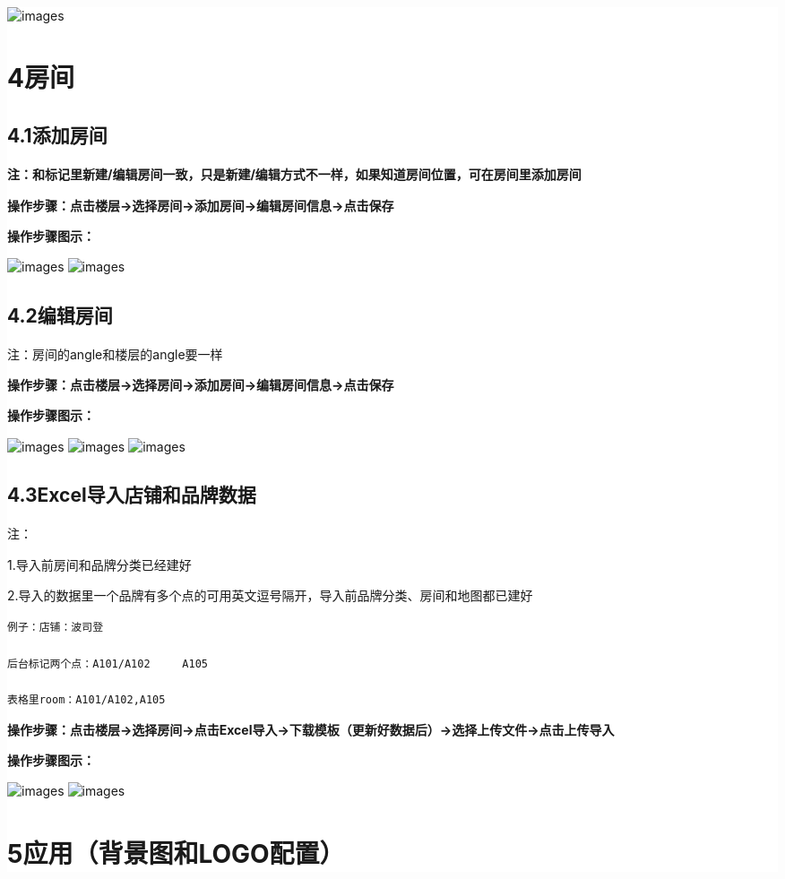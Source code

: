 ![images](https://sensingstore.oss-cn-shanghai.aliyuncs.com/Troncell/Knowledge/Docs/Robot/images/brand/27.png)

# 4房间

## 4.1添加房间

**注：和标记里新建/编辑房间一致，只是新建/编辑方式不一样，如果知道房间位置，可在房间里添加房间**

**操作步骤：点击楼层→选择房间→添加房间→编辑房间信息→点击保存**

**操作步骤图示：**

![images](https://sensingstore.oss-cn-shanghai.aliyuncs.com/Troncell/Knowledge/Docs/Robot/images/brand/28.png)
![images](https://sensingstore.oss-cn-shanghai.aliyuncs.com/Troncell/Knowledge/Docs/Robot/images/brand/29.png)


## 4.2编辑房间

注：房间的angle和楼层的angle要一样

**操作步骤：点击楼层→选择房间→添加房间→编辑房间信息→点击保存**

**操作步骤图示：**

![images](https://sensingstore.oss-cn-shanghai.aliyuncs.com/Troncell/Knowledge/Docs/Robot/images/brand/30.png)
![images](https://sensingstore.oss-cn-shanghai.aliyuncs.com/Troncell/Knowledge/Docs/Robot/images/brand/31.png)
![images](https://sensingstore.oss-cn-shanghai.aliyuncs.com/Troncell/Knowledge/Docs/Robot/images/brand/32.png)


## 4.3Excel导入店铺和品牌数据

注：

1.导入前房间和品牌分类已经建好

2.导入的数据里一个品牌有多个点的可用英文逗号隔开，导入前品牌分类、房间和地图都已建好

    例子：店铺：波司登 

    后台标记两个点：A101/A102     A105

    表格里room：A101/A102,A105

**操作步骤：点击楼层→选择房间→点击Excel导入→下载模板（更新好数据后）→选择上传文件→点击上传导入**

**操作步骤图示：**

![images](https://sensingstore.oss-cn-shanghai.aliyuncs.com/Troncell/Knowledge/Docs/Robot/images/brand/33.png)
![images](https://sensingstore.oss-cn-shanghai.aliyuncs.com/Troncell/Knowledge/Docs/Robot/images/brand/34.png)



# 5应用（背景图和LOGO配置）
